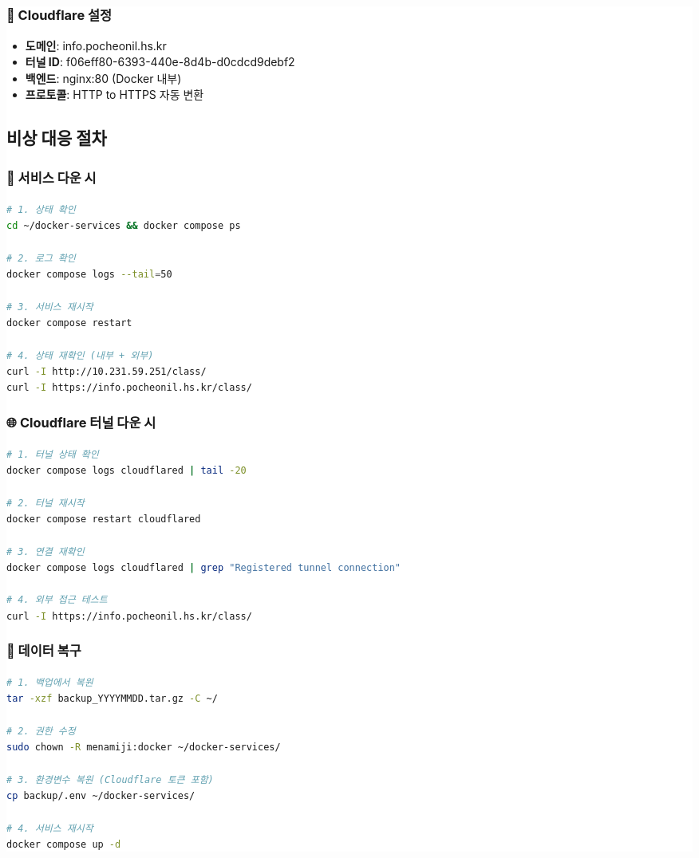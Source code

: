 ### 🔧 Cloudflare 설정
- **도메인**: info.pocheonil.hs.kr
- **터널 ID**: f06eff80-6393-440e-8d4b-d0cdcd9debf2
- **백엔드**: nginx:80 (Docker 내부)
- **프로토콜**: HTTP to HTTPS 자동 변환

## 비상 대응 절차

### 🚨 서비스 다운 시
```bash
# 1. 상태 확인
cd ~/docker-services && docker compose ps

# 2. 로그 확인
docker compose logs --tail=50

# 3. 서비스 재시작
docker compose restart

# 4. 상태 재확인 (내부 + 외부)
curl -I http://10.231.59.251/class/
curl -I https://info.pocheonil.hs.kr/class/
```

### 🌐 Cloudflare 터널 다운 시
```bash
# 1. 터널 상태 확인
docker compose logs cloudflared | tail -20

# 2. 터널 재시작
docker compose restart cloudflared

# 3. 연결 재확인
docker compose logs cloudflared | grep "Registered tunnel connection"

# 4. 외부 접근 테스트
curl -I https://info.pocheonil.hs.kr/class/
```

### 💾 데이터 복구
```bash
# 1. 백업에서 복원
tar -xzf backup_YYYYMMDD.tar.gz -C ~/

# 2. 권한 수정
sudo chown -R menamiji:docker ~/docker-services/

# 3. 환경변수 복원 (Cloudflare 토큰 포함)
cp backup/.env ~/docker-services/

# 4. 서비스 재시작
docker compose up -d
```
